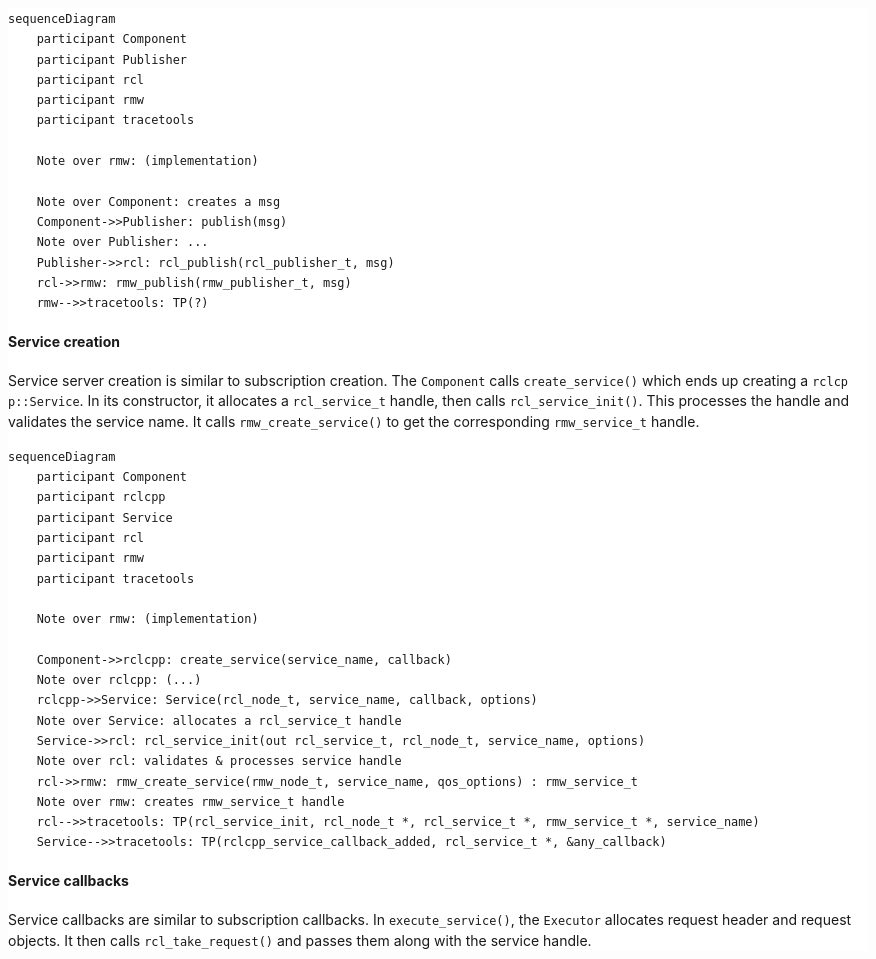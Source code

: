```mermaid
sequenceDiagram
    participant Component
    participant Publisher
    participant rcl
    participant rmw
    participant tracetools

    Note over rmw: (implementation)

    Note over Component: creates a msg
    Component->>Publisher: publish(msg)
    Note over Publisher: ...
    Publisher->>rcl: rcl_publish(rcl_publisher_t, msg)
    rcl->>rmw: rmw_publish(rmw_publisher_t, msg)
    rmw-->>tracetools: TP(?)
```

#### Service creation

Service server creation is similar to subscription creation. The `Component` calls `create_service()` which ends up creating a `rclcpp::Service`. In its constructor, it allocates a `rcl_service_t` handle, then calls `rcl_service_init()`. This processes the handle and validates the service name. It calls `rmw_create_service()` to get the corresponding `rmw_service_t` handle.

```mermaid
sequenceDiagram
    participant Component
    participant rclcpp
    participant Service
    participant rcl
    participant rmw
    participant tracetools

    Note over rmw: (implementation)

    Component->>rclcpp: create_service(service_name, callback)
    Note over rclcpp: (...)
    rclcpp->>Service: Service(rcl_node_t, service_name, callback, options)
    Note over Service: allocates a rcl_service_t handle
    Service->>rcl: rcl_service_init(out rcl_service_t, rcl_node_t, service_name, options)
    Note over rcl: validates & processes service handle
    rcl->>rmw: rmw_create_service(rmw_node_t, service_name, qos_options) : rmw_service_t
    Note over rmw: creates rmw_service_t handle
    rcl-->>tracetools: TP(rcl_service_init, rcl_node_t *, rcl_service_t *, rmw_service_t *, service_name)
    Service-->>tracetools: TP(rclcpp_service_callback_added, rcl_service_t *, &any_callback)
```

#### Service callbacks

Service callbacks are similar to subscription callbacks. In `execute_service()`, the `Executor` allocates request header and request objects. It then calls `rcl_take_request()` and passes them along with the service handle.

